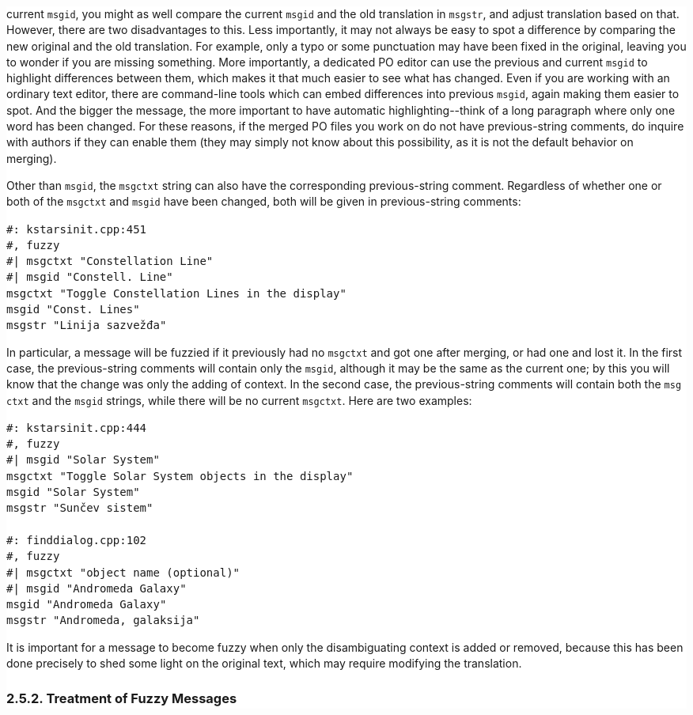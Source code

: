 current <code class="varname">msgid</code>, you might as well compare the current <code class="varname">msgid</code> and the old translation in <code class="varname">msgstr</code>,
 and adjust translation based on that. However, there are two 
disadvantages to this. Less importantly, it may not always be easy to 
spot a difference by comparing the new original and the old translation.
 For example, only a typo or some punctuation may have been fixed in the
 original, leaving you to wonder if you are missing something. More 
importantly, a dedicated PO editor can use the previous and current <code class="varname">msgid</code>
 to highlight differences between them, which makes it that much easier 
to see what has changed. Even if you are working with an ordinary text 
editor, there are command-line tools which can embed differences into 
previous <code class="varname">msgid</code>, again making them easier to
 spot. And the bigger the message, the more important to have automatic 
highlighting--think of a long paragraph where only one word has been 
changed. For these reasons, if the merged PO files you work on do not 
have previous-string comments, do inquire with authors if they can 
enable them (they may simply not know about this possibility, as it is 
not the default behavior on merging).</p>
<p>Other than <code class="varname">msgid</code>, the <code class="varname">msgctxt</code> string can also have the corresponding previous-string comment. Regardless of whether one or both of the <code class="varname">msgctxt</code> and <code class="varname">msgid</code> have been changed, both will be given in previous-string comments:</p>
<pre class="programlisting"><span class="nl">#: kstarsinit.cpp:451</span>
<span class="nd">#, fuzzy</span>
<span class="c1">#| msgctxt "Constellation Line"</span>
<span class="c1">#| msgid "Constell. Line"</span>
<span class="nv">msgctxt</span> <span class="s">"Toggle Constellation Lines in the display"</span>
<span class="nv">msgid</span> <span class="s">"Const. Lines"</span>
<span class="nv">msgstr</span> <span class="s">"Linija sazvežđa"</span>
</pre>
<p>In particular, a message will be fuzzied if it previously had no <code class="varname">msgctxt</code> and got one after merging, or had one and lost it. In the first case, the previous-string comments will contain only the <code class="varname">msgid</code>,
 although it may be the same as the current one; by this you will know 
that the change was only the adding of context. In the second case, the 
previous-string comments will contain both the <code class="varname">msgctxt</code> and the <code class="varname">msgid</code> strings, while there will be no current <code class="varname">msgctxt</code>. Here are two examples:</p>
<pre class="programlisting"><span class="nl">#: kstarsinit.cpp:444</span>
<span class="nd">#, fuzzy</span>
<span class="c1">#| msgid "Solar System"</span>
<span class="nv">msgctxt</span> <span class="s">"Toggle Solar System objects in the display"</span>
<span class="nv">msgid</span> <span class="s">"Solar System"</span>
<span class="nv">msgstr</span> <span class="s">"Sunčev sistem"</span>
⁠
<span class="nl">#: finddialog.cpp:102</span>
<span class="nd">#, fuzzy</span>
<span class="c1">#| msgctxt "object name (optional)"</span>
<span class="c1">#| msgid "Andromeda Galaxy"</span>
<span class="nv">msgid</span> <span class="s">"Andromeda Galaxy"</span>
<span class="nv">msgstr</span> <span class="s">"Andromeda, galaksija"</span>
</pre>
<p>It is important for a message to become fuzzy when only the 
disambiguating context is added or removed, because this has been done 
precisely to shed some light on the original text, which may require 
modifying the translation.</p>
</div>
<div class="sect2">
<div class="titlepage">
<div>
<div>
<h3 class="title"><a name="sec-pofuzztr" id="sec-pofuzztr"></a>2.5.2.&nbsp;Treatment of Fuzzy Messages</h3>